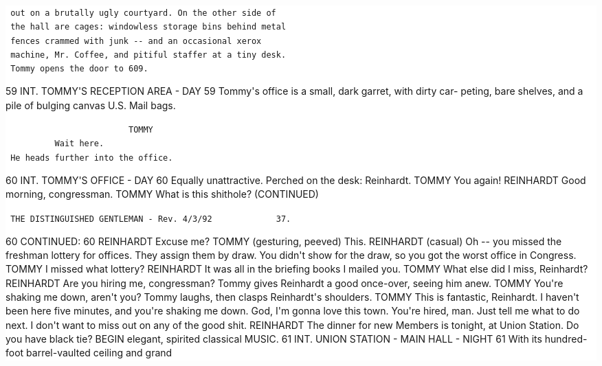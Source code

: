      out on a brutally ugly courtyard. On the other side of
     the hall are cages: windowless storage bins behind metal
     fences crammed with junk -- and an occasional xerox
     machine, Mr. Coffee, and pitiful staffer at a tiny desk.
     Tommy opens the door to 609.
59   INT. TOMMY'S RECEPTION AREA - DAY                           59
     Tommy's office is a small, dark garret, with dirty car-
     peting, bare shelves, and a pile of bulging canvas U.S.
     Mail bags.

                             TOMMY
              Wait here.
     He heads further into the office.
60   INT. TOMMY'S OFFICE - DAY                                   60
     Equally unattractive.   Perched on the desk:   Reinhardt.
                             TOMMY
              You again!
                            REINHARDT
              Good morning, congressman.
                            TOMMY
              What is this shithole?
                                                 (CONTINUED)

     THE DISTINGUISHED GENTLEMAN - Rev. 4/3/92             37.
60   CONTINUED:                                                  60
                            REINHARDT
              Excuse me?
                             TOMMY
                      (gesturing, peeved)
              This.
                            REINHARDT
                     (casual)
              Oh -- you missed the freshman   lottery
              for offices. They assign them    by
              draw. You didn't show for the    draw,
              so you got the worst office in   Congress.
                            TOMMY
              I missed what lottery?
                            REINHARDT
              It was all in the briefing books I
              mailed you.
                            TOMMY
              What else did I miss, Reinhardt?
                            REINHARDT
              Are you hiring me, congressman?
     Tommy gives Reinhardt a good once-over, seeing him anew.
                            TOMMY
              You're shaking me down, aren't you?
     Tommy laughs, then clasps Reinhardt's shoulders.
                            TOMMY
              This is fantastic, Reinhardt. I
              haven't been here five minutes,
              and you're shaking me down. God,
              I'm gonna love this town. You're
              hired, man. Just tell me what to
              do next. I don't want to miss out
              on any of the good shit.
                            REINHARDT
              The dinner for new Members is
              tonight, at Union Station. Do you
              have black tie?
     BEGIN elegant, spirited classical MUSIC.
61   INT. UNION STATION - MAIN HALL - NIGHT                      61
     With its hundred-foot barrel-vaulted ceiling and grand